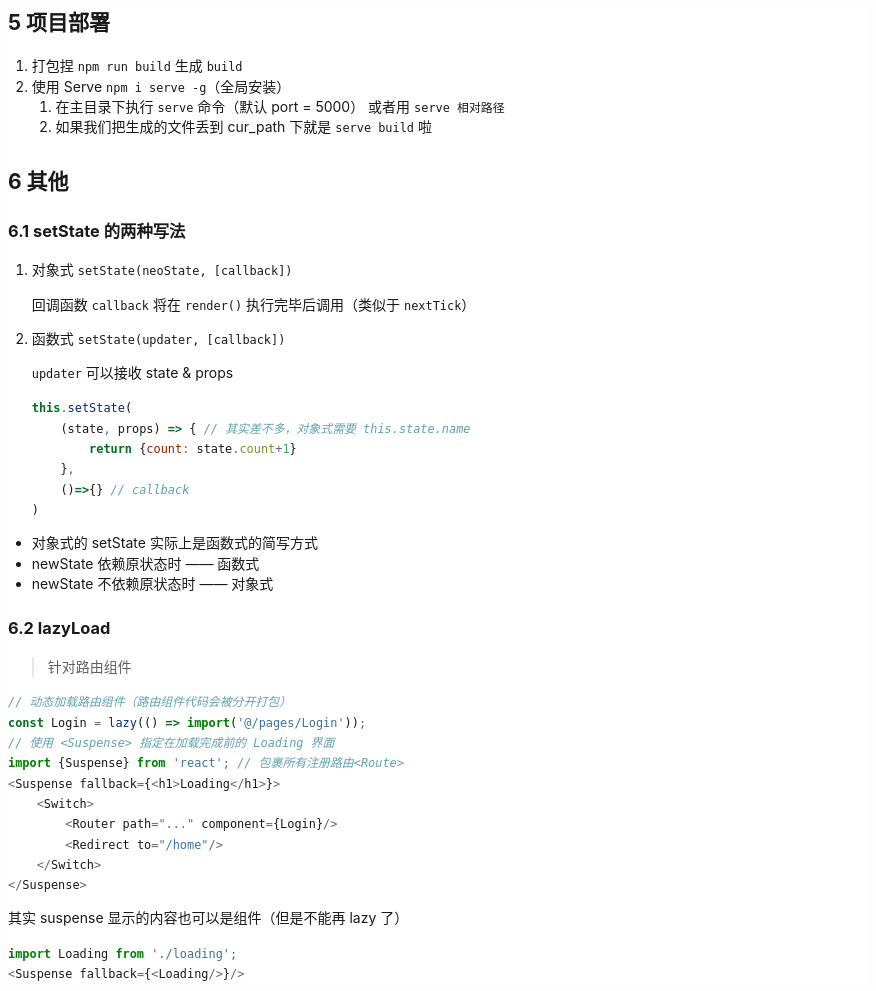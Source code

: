 ## 5 项目部署

1. 打包捏
     `npm run build` 生成 `build`
2. 使用 Serve `npm i serve -g`（全局安装）
	1. 在主目录下执行 `serve` 命令（默认 port = 5000）
	     或者用 `serve 相对路径`
	2. 如果我们把生成的文件丢到 cur_path 下就是 `serve build` 啦

## 6 其他

### 6.1 setState 的两种写法
1. 对象式 `setState(neoState, [callback])`
   
     回调函数 `callback` 将在 `render()` 执行完毕后调用（类似于 `nextTick`）
     
 2. 函数式 `setState(updater, [callback])`
    
	`updater` 可以接收 state & props
	```js
	this.setState(
		(state, props) => { // 其实差不多，对象式需要 this.state.name
			return {count: state.count+1}
		},
		()=>{} // callback
	)
	```

- 对象式的 setState 实际上是函数式的简写方式
- newState 依赖原状态时 —— 函数式
- newState 不依赖原状态时 —— 对象式

### 6.2 lazyLoad
> 针对路由组件

```js
// 动态加载路由组件（路由组件代码会被分开打包）
const Login = lazy(() => import('@/pages/Login'));
// 使用 <Suspense> 指定在加载完成前的 Loading 界面
import {Suspense} from 'react'; // 包裹所有注册路由<Route>
<Suspense fallback={<h1>Loading</h1>}>
	<Switch>
		<Router path="..." component={Login}/>
		<Redirect to="/home"/>
	</Switch>
</Suspense>
```

其实 suspense 显示的内容也可以是组件（但是不能再 lazy 了）
```js
import Loading from './loading';
<Suspense fallback={<Loading/>}/>
```
